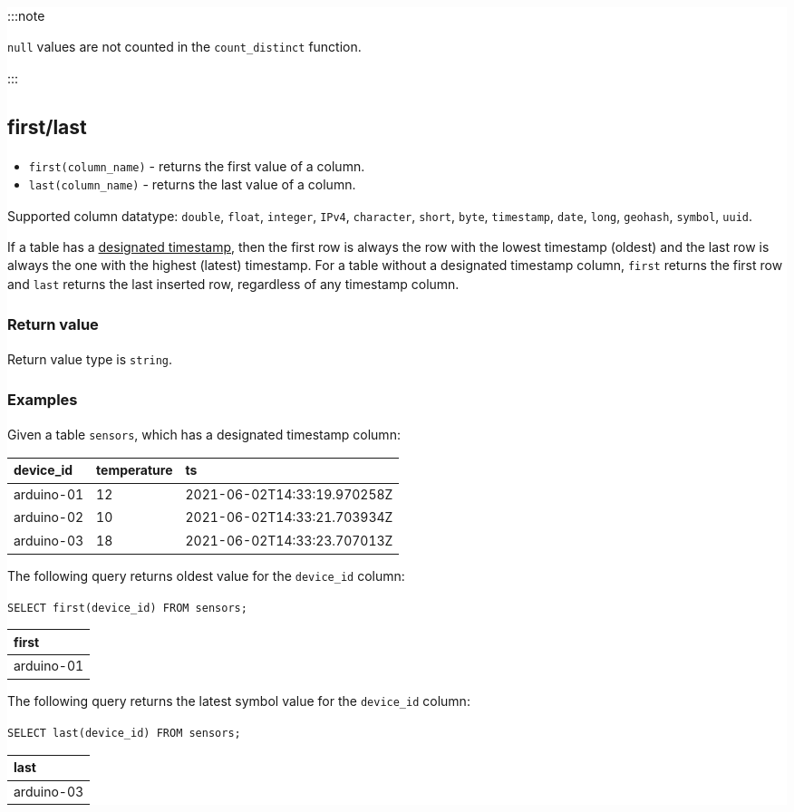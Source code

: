 :::note

`null` values are not counted in the `count_distinct` function.

:::

## first/last

- `first(column_name)` - returns the first value of a column.
- `last(column_name)` - returns the last value of a column.

Supported column datatype: `double`, `float`, `integer`, `IPv4`, `character`, `short`,
`byte`, `timestamp`, `date`, `long`, `geohash`, `symbol`, `uuid`.

If a table has a [designated timestamp](/docs/concept/designated-timestamp/),
then the first row is always the row with the lowest timestamp (oldest) and the
last row is always the one with the highest (latest) timestamp. For a table
without a designated timestamp column, `first` returns the first row and `last`
returns the last inserted row, regardless of any timestamp column.

### Return value

Return value type is `string`.

### Examples

Given a table `sensors`, which has a designated timestamp column:

| device_id  | temperature | ts                          |
| :--------- | :---------- | :-------------------------- |
| arduino-01 | 12          | 2021-06-02T14:33:19.970258Z |
| arduino-02 | 10          | 2021-06-02T14:33:21.703934Z |
| arduino-03 | 18          | 2021-06-02T14:33:23.707013Z |

The following query returns oldest value for the `device_id` column:

```questdb-sql
SELECT first(device_id) FROM sensors;
```

| first      |
| :--------- |
| arduino-01 |

The following query returns the latest symbol value for the `device_id` column:

```questdb-sql
SELECT last(device_id) FROM sensors;
```

| last       |
| :--------- |
| arduino-03 |
